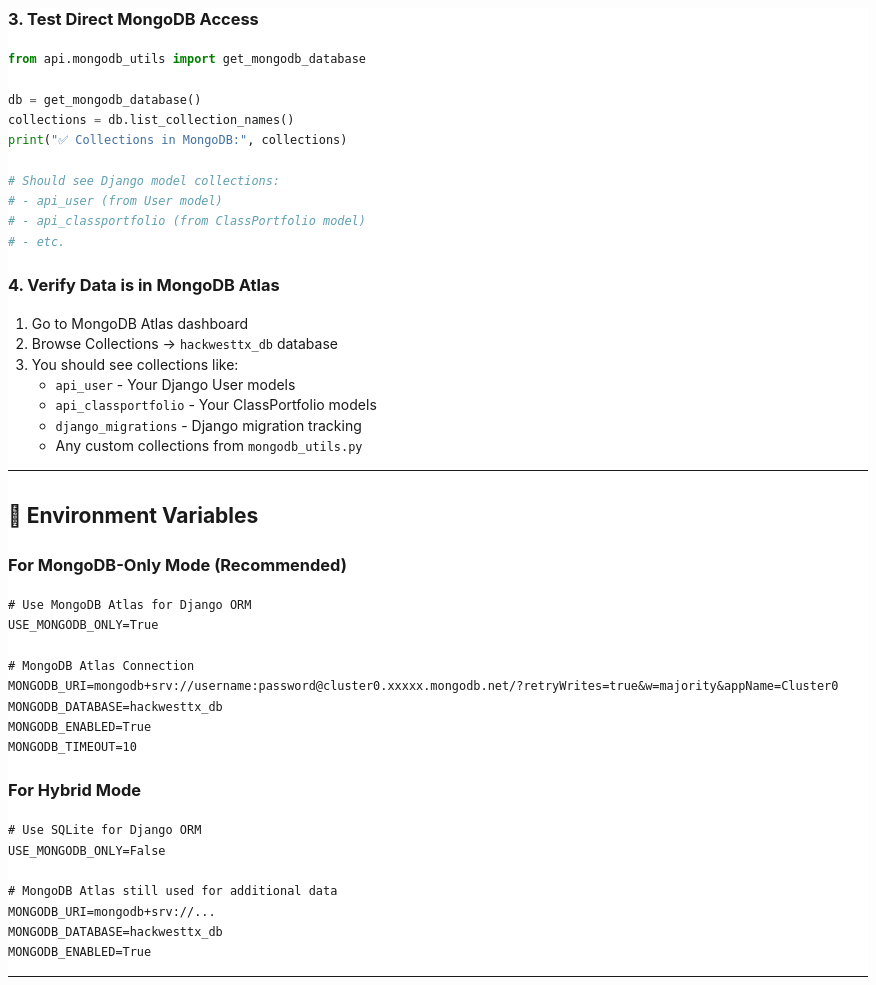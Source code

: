 ### 3. Test Direct MongoDB Access

```python
from api.mongodb_utils import get_mongodb_database

db = get_mongodb_database()
collections = db.list_collection_names()
print("✅ Collections in MongoDB:", collections)

# Should see Django model collections:
# - api_user (from User model)
# - api_classportfolio (from ClassPortfolio model)
# - etc.
```

### 4. Verify Data is in MongoDB Atlas

1. Go to MongoDB Atlas dashboard
2. Browse Collections → `hackwesttx_db` database
3. You should see collections like:
   - `api_user` - Your Django User models
   - `api_classportfolio` - Your ClassPortfolio models
   - `django_migrations` - Django migration tracking
   - Any custom collections from `mongodb_utils.py`

---

## 🔧 Environment Variables

### For MongoDB-Only Mode (Recommended)

```env
# Use MongoDB Atlas for Django ORM
USE_MONGODB_ONLY=True

# MongoDB Atlas Connection
MONGODB_URI=mongodb+srv://username:password@cluster0.xxxxx.mongodb.net/?retryWrites=true&w=majority&appName=Cluster0
MONGODB_DATABASE=hackwesttx_db
MONGODB_ENABLED=True
MONGODB_TIMEOUT=10
```

### For Hybrid Mode

```env
# Use SQLite for Django ORM
USE_MONGODB_ONLY=False

# MongoDB Atlas still used for additional data
MONGODB_URI=mongodb+srv://...
MONGODB_DATABASE=hackwesttx_db
MONGODB_ENABLED=True
```

---